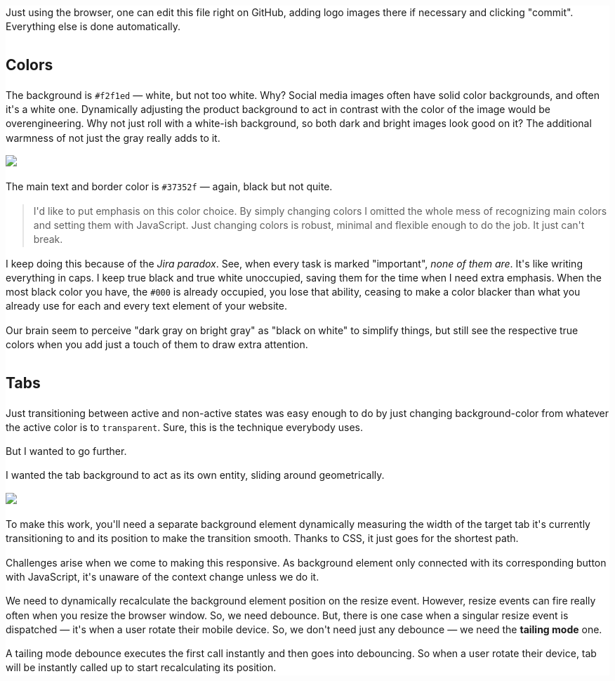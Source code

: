 Just using the browser, one can edit this file right on GitHub, adding logo images there if necessary and clicking "commit". Everything else is done automatically.

## Colors

The background is `#f2f1ed` — white, but not too white. Why? Social media images often have solid color backgrounds, and often it's a white one. Dynamically adjusting the product background to act in contrast with the color of the image would be overengineering. Why not just roll with a white-ish background, so both dark and bright images look good on it? The additional warmness of not just the gray really adds to it.

![](/blog/images/content/zj6es2z3o2v3shvnk9n7.png)

The main text and border color is `#37352f` — again, black but not quite.

> I'd like to put emphasis on this color choice. By simply changing colors I omitted the whole mess of recognizing main colors and setting them with JavaScript. Just changing colors is robust, minimal and flexible enough to do the job. It just can't break.

I keep doing this because of the _Jira paradox_. See, when every task is marked "important", _none of them are_. It's like writing everything in caps. I keep true black and true white unoccupied, saving them for the time when I need extra emphasis. When the most black color you have, the `#000` is already occupied, you lose that ability, ceasing to make a color blacker than what you already use for each and every text element of your website.

Our brain seem to perceive "dark gray on bright gray" as "black on white" to simplify things, but still see the respective true colors when you add just a touch of them to draw extra attention.

## Tabs

Just transitioning between active and non-active states was easy enough to do by just changing background-color from whatever the active color is to `transparent`. Sure, this is the technique everybody uses.

But I wanted to go further.

I wanted the tab background to act as its own entity, sliding around geometrically.

![](/blog/images/content/kevlya2snw6djq6qrtb6.gif)

To make this work, you'll need a separate background element dynamically measuring the width of the target tab it's currently transitioning to and its position to make the transition smooth. Thanks to CSS, it just goes for the shortest path.

Challenges arise when we come to making this responsive. As background element only connected with its corresponding button with JavaScript, it's unaware of the context change unless we do it.

We need to dynamically recalculate the background element position on the resize event. However, resize events can fire really often when you resize the browser window. So, we need debounce. But, there is one case when a singular resize event is dispatched — it's when a user rotate their mobile device. So, we don't need just any debounce — we need the **tailing mode** one.

A tailing mode debounce executes the first call instantly and then goes into debouncing. So when a user rotate their device, tab will be instantly called up to start recalculating its position.
